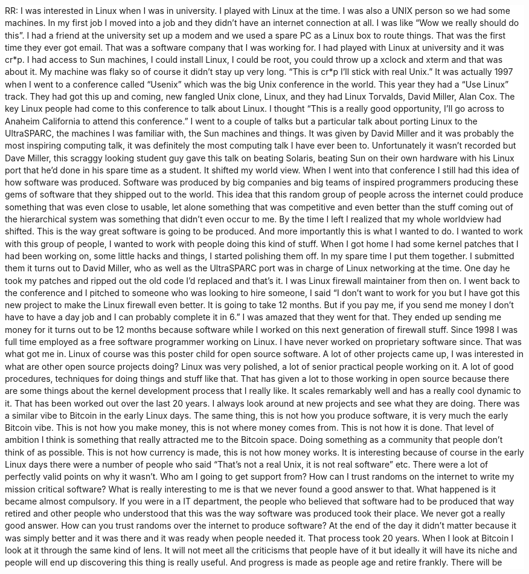 RR: I was interested in Linux when I was in university. I played with Linux at the time. I was also a UNIX person so we had some machines. In my first job I moved into a job and they didn’t have an internet connection at all. I was like “Wow we really should do this”. I had a friend at the university set up a modem and we used a spare PC as a Linux box to route things. That was the first time they ever got email. That was a software company that I was working for. I had played with Linux at university and it was cr\*p. I had access to Sun machines, I could install Linux, I could be root, you could throw up a xclock and xterm and that was about it. My machine was flaky so of course it didn’t stay up very long. “This is cr\*p I’ll stick with real Unix.” It was actually 1997 when I went to a conference called “Usenix” which was the big Unix conference in the world. This year they had a “Use Linux” track. They had got this up and coming, new fangled Unix clone, Linux, and they had Linux Torvalds, David Miller, Alan Cox. The key Linux people had come to this conference to talk about Linux. I thought “This is a really good opportunity, I’ll go across to Anaheim California to attend this conference.” I went to a couple of talks but a particular talk about porting Linux to the UltraSPARC, the machines I was familiar with, the Sun machines and things. It was given by David Miller and it was probably the most inspiring computing talk, it was definitely the most computing talk I have ever been to. Unfortunately it wasn’t recorded but Dave Miller, this scraggy looking student guy gave this talk on beating Solaris, beating Sun on their own hardware with his Linux port that he’d done in his spare time as a student. It shifted my world view. When I went into that conference I still had this idea of how software was produced. Software was produced by big companies and big teams of inspired programmers producing these gems of software that they shipped out to the world. This idea that this random group of people across the internet could produce something that was even close to usable, let alone something that was competitive and even better than the stuff coming out of the hierarchical system was something that didn’t even occur to me. By the time I left I realized that my whole worldview had shifted. This is the way great software is going to be produced. And more importantly this is what I wanted to do. I wanted to work with this group of people, I wanted to work with people doing this kind of stuff. When I got home I had some kernel patches that I had been working on, some little hacks and things, I started polishing them off. In my spare time I put them together. I submitted them it turns out to David Miller, who as well as the UltraSPARC port was in charge of Linux networking at the time. One day he took my patches and ripped out the old code I’d replaced and that’s it. I was Linux firewall maintainer from then on. I went back to the conference and I pitched to someone who was looking to hire someone, I said “I don’t want to work for you but I have got this new project to make the Linux firewall even better. It is going to take 12 months. But if you pay me, if you send me money I don’t have to have a day job and I can probably complete it in 6.” I was amazed that they went for that. They ended up sending me money for it turns out to be 12 months because software while I worked on this next generation of firewall stuff. Since 1998 I was full time employed as a free software programmer working on Linux. I have never worked on proprietary software since. That was what got me in. Linux of course was this poster child for open source software. A lot of other projects came up, I was interested in what are other open source projects doing? Linux was very polished, a lot of senior practical people working on it. A lot of good procedures, techniques for doing things and stuff like that. That has given a lot to those working in open source because there are some things about the kernel development process that I really like. It scales remarkably well and has a really cool dynamic to it. That has been worked out over the last 20 years. I always look around at new projects and see what they are doing. There was a similar vibe to Bitcoin in the early Linux days. The same thing, this is not how you produce software, it is very much the early Bitcoin vibe. This is not how you make money, this is not where money comes from. This is not how it is done. That level of ambition I think is something that really attracted me to the Bitcoin space. Doing something as a community that people don’t think of as possible. This is not how currency is made, this is not how money works. It is interesting because of course in the early Linux days there were a number of people who said “That’s not a real Unix, it is not real software” etc. There were a lot of perfectly valid points on why it wasn’t. Who am I going to get support from? How can I trust randoms on the internet to write my mission critical software? What is really interesting to me is that we never found a good answer to that. What happened is it became almost compulsory. If you were in a IT department, the people who believed that software had to be produced that way retired and other people who understood that this was the way software was produced took their place. We never got a really good answer. How can you trust randoms over the internet to produce software? At the end of the day it didn’t matter because it was simply better and it was there and it was ready when people needed it. That process took 20 years. When I look at Bitcoin I look at it through the same kind of lens. It will not meet all the criticisms that people have of it but ideally it will have its niche and people will end up discovering this thing is really useful. And progress is made as people age and retire frankly. There will be